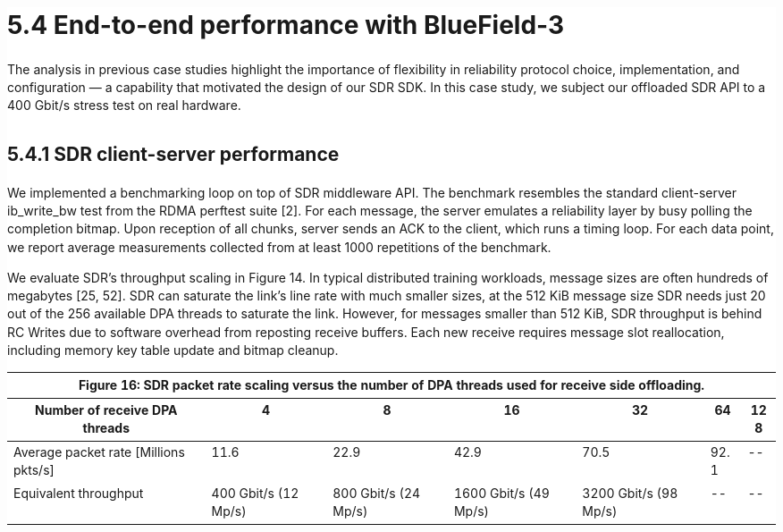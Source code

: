# 5.4 End-to-end performance with BlueField-3

The analysis in previous case studies highlight the importance of flexibility in reliability protocol choice, implementation, and configuration — a capability that motivated the design of our SDR SDK. In this case study, we subject our offloaded SDR API to a 400 Gbit/s stress test on real hardware.

## 5.4.1 SDR client-server performance

We implemented a benchmarking loop on top of SDR middleware API. The benchmark resembles the standard client-server ib_write_bw test from the RDMA perftest suite [2]. For each message, the server emulates a reliability layer by busy polling the completion bitmap. Upon reception of all chunks, server sends an ACK to the client, which runs a timing loop. For each data point, we report average measurements collected from at least 1000 repetitions of the benchmark.

We evaluate SDR’s throughput scaling in Figure 14. In typical distributed training workloads, message sizes are often hundreds of megabytes [25, 52]. SDR can saturate the link’s line rate with much smaller sizes, at the 512 KiB message size SDR needs just 20 out of the 256 available DPA threads to saturate the link. However, for messages smaller than 512 KiB, SDR throughput is behind RC Writes due to software overhead from reposting receive buffers. Each new receive requires message slot reallocation, including memory key table update and bitmap cleanup.

<table>
<thead>
<tr>
<th colspan="8">Figure 16: SDR packet rate scaling versus the number of DPA threads used for receive side offloading.</th>
</tr>
<tr>
<th>Number of receive DPA threads</th>
<th>4</th>
<th>8</th>
<th>16</th>
<th>32</th>
<th>64</th>
<th>128</th>
</tr>
</thead>
<tbody>
<tr>
<td>Average packet rate [Millions pkts/s]</td>
<td>11.6</td>
<td>22.9</td>
<td>42.9</td>
<td>70.5</td>
<td>92.1</td>
<td>--</td>
</tr>
<tr>
<td>Equivalent throughput</td>
<td>400 Gbit/s (12 Mp/s)</td>
<td>800 Gbit/s (24 Mp/s)</td>
<td>1600 Gbit/s (49 Mp/s)</td>
<td>3200 Gbit/s (98 Mp/s)</td>
<td>--</td>
<td>--</td>
</tr>
</tbody>
</table>
